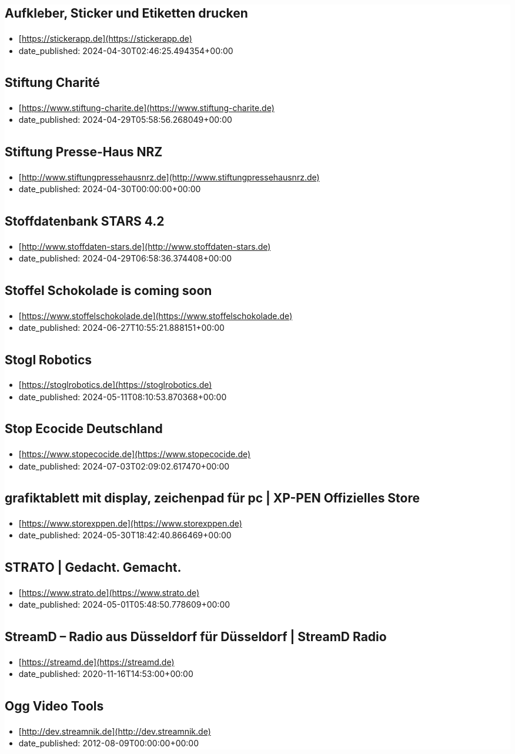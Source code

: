  ## Aufkleber, Sticker und Etiketten drucken
 - [https://stickerapp.de](https://stickerapp.de)
 - date_published: 2024-04-30T02:46:25.494354+00:00

 ## Stiftung Charité
 - [https://www.stiftung-charite.de](https://www.stiftung-charite.de)
 - date_published: 2024-04-29T05:58:56.268049+00:00

 ## Stiftung Presse-Haus NRZ
 - [http://www.stiftungpressehausnrz.de](http://www.stiftungpressehausnrz.de)
 - date_published: 2024-04-30T00:00:00+00:00

 ## Stoffdatenbank STARS 4.2
 - [http://www.stoffdaten-stars.de](http://www.stoffdaten-stars.de)
 - date_published: 2024-04-29T06:58:36.374408+00:00

 ## Stoffel Schokolade is coming soon
 - [https://www.stoffelschokolade.de](https://www.stoffelschokolade.de)
 - date_published: 2024-06-27T10:55:21.888151+00:00

 ## Stogl Robotics
 - [https://stoglrobotics.de](https://stoglrobotics.de)
 - date_published: 2024-05-11T08:10:53.870368+00:00

 ## Stop Ecocide Deutschland
 - [https://www.stopecocide.de](https://www.stopecocide.de)
 - date_published: 2024-07-03T02:09:02.617470+00:00

 ## grafiktablett mit display, zeichenpad für pc | XP-PEN Offizielles Store
 - [https://www.storexppen.de](https://www.storexppen.de)
 - date_published: 2024-05-30T18:42:40.866469+00:00

 ## STRATO | Gedacht. Gemacht.
 - [https://www.strato.de](https://www.strato.de)
 - date_published: 2024-05-01T05:48:50.778609+00:00

 ## StreamD – Radio aus Düsseldorf für Düsseldorf | StreamD Radio
 - [https://streamd.de](https://streamd.de)
 - date_published: 2020-11-16T14:53:00+00:00

 ## Ogg Video Tools
 - [http://dev.streamnik.de](http://dev.streamnik.de)
 - date_published: 2012-08-09T00:00:00+00:00
